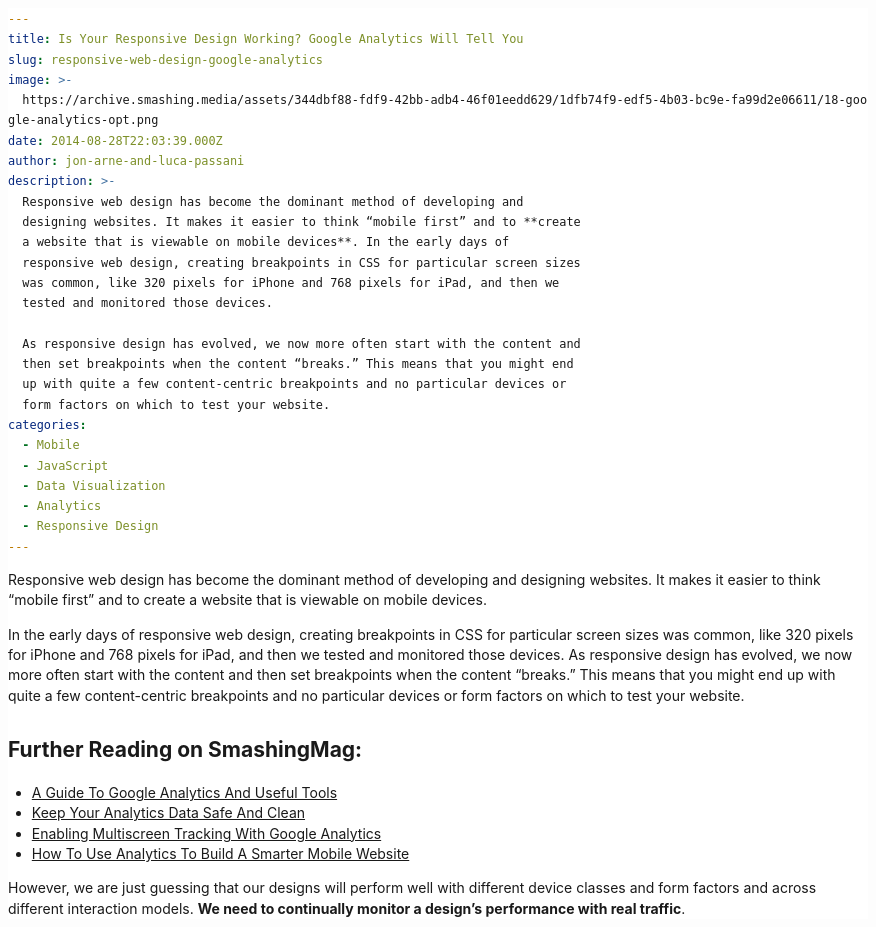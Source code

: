 ```yaml
---
title: Is Your Responsive Design Working? Google Analytics Will Tell You
slug: responsive-web-design-google-analytics
image: >-
  https://archive.smashing.media/assets/344dbf88-fdf9-42bb-adb4-46f01eedd629/1dfb74f9-edf5-4b03-bc9e-fa99d2e06611/18-google-analytics-opt.png
date: 2014-08-28T22:03:39.000Z
author: jon-arne-and-luca-passani
description: >-
  Responsive web design has become the dominant method of developing and
  designing websites. It makes it easier to think “mobile first” and to **create
  a website that is viewable on mobile devices**. In the early days of
  responsive web design, creating breakpoints in CSS for particular screen sizes
  was common, like 320 pixels for iPhone and 768 pixels for iPad, and then we
  tested and monitored those devices.

  As responsive design has evolved, we now more often start with the content and
  then set breakpoints when the content “breaks.” This means that you might end
  up with quite a few content-centric breakpoints and no particular devices or
  form factors on which to test your website.
categories:
  - Mobile
  - JavaScript
  - Data Visualization
  - Analytics
  - Responsive Design
---
```

Responsive web design has become the dominant method of developing and designing websites. It makes it easier to think “mobile first” and to create a website that is viewable on mobile devices.

In the early days of responsive web design, creating breakpoints in CSS for particular screen sizes was common, like 320 pixels for iPhone and 768 pixels for iPad, and then we tested and monitored those devices. As responsive design has evolved, we now more often start with the content and then set breakpoints when the content “breaks.” This means that you might end up with quite a few content-centric breakpoints and no particular devices or form factors on which to test your website.</p>

## <span class="rh">Further Reading</span> on SmashingMag:

*   [A Guide To Google Analytics And Useful Tools](https://www.smashingmagazine.com/2009/07/a-guide-to-google-analytics-and-useful-tools/)
*   [Keep Your Analytics Data Safe And Clean](https://www.smashingmagazine.com/2012/04/keep-your-analytics-data-safe-and-clean/)
*   [Enabling Multiscreen Tracking With Google Analytics](https://www.smashingmagazine.com/2014/11/enabling-multiscreen-tracking-with-google-analytics/)
*   [How To Use Analytics To Build A Smarter Mobile Website](https://www.smashingmagazine.com/2014/03/how-to-use-analytics-to-build-a-smarter-mobile-website/)

However, we are just guessing that our designs will perform well with different device classes and form factors and across different interaction models. <strong>We need to continually monitor a design’s performance with real traffic</strong>.
